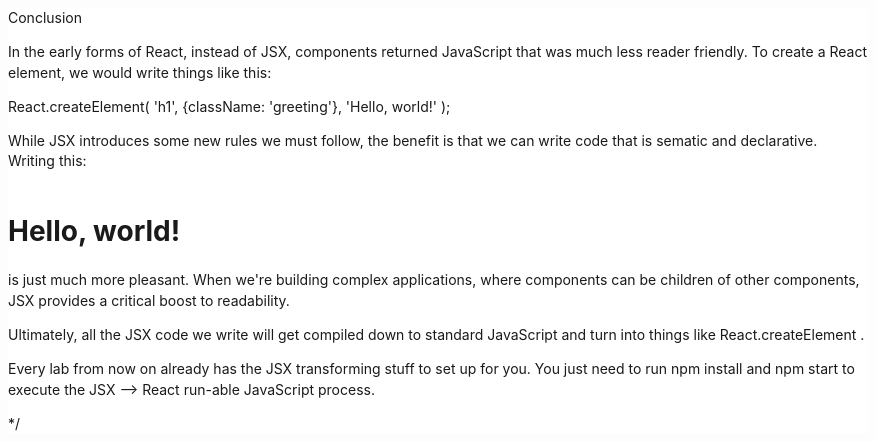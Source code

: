 Conclusion

In the early forms of React, instead of JSX, components returned JavaScript that was much
less reader friendly. To create a React element, we would write things like this:

React.createElement(
  'h1',
  {className: 'greeting'},
  'Hello, world!'
); 

While JSX introduces some new rules we must follow, the benefit is that we can write code
that is sematic and declarative. Writing this:

<h1 className='greeting'>Hello, world!</h1>

is just much more pleasant. When we're building complex applications, where components can
be children of other components, JSX provides a critical boost to readability.

Ultimately, all the JSX code we write will get compiled down to standard JavaScript and turn
into things like React.createElement .

Every lab from now on already has the JSX transforming stuff to set up for you. You just
need to run npm install and npm start to execute the JSX --> React run-able JavaScript 
process.

*/